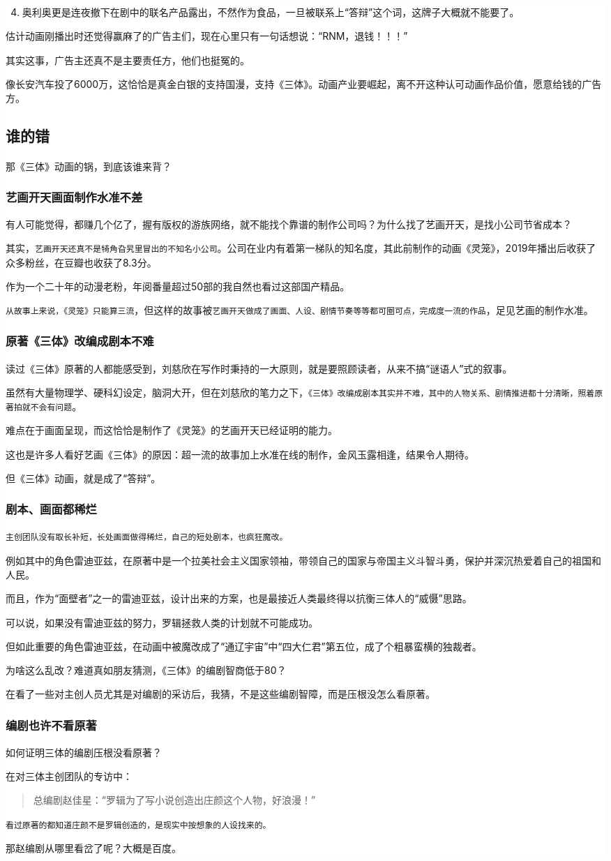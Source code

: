 4. 奥利奥更是连夜撤下在剧中的联名产品露出，不然作为食品，一旦被联系上“答辩”这个词，这牌子大概就不能要了。

估计动画刚播出时还觉得赢麻了的广告主们，现在心里只有一句话想说：“RNM，退钱！！！”

其实这事，广告主还真不是主要责任方，他们也挺冤的。

像长安汽车投了6000万，这恰恰是真金白银的支持国漫，支持《三体》。动画产业要崛起，离不开这种认可动画作品价值，愿意给钱的广告方。

## 谁的错

那《三体》动画的锅，到底该谁来背？

### 艺画开天画面制作水准不差

有人可能觉得，都赚几个亿了，握有版权的游族网络，就不能找个靠谱的制作公司吗？为什么找了艺画开天，是找小公司节省成本？

其实，`艺画开天还真不是犄角旮旯里冒出的不知名小公司`。公司在业内有着第一梯队的知名度，其此前制作的动画《灵笼》，2019年播出后收获了众多粉丝，在豆瓣也收获了8.3分。

作为一个二十年的动漫老粉，年阅番量超过50部的我自然也看过这部国产精品。

`从故事上来说，《灵笼》只能算三流`，但这样的故事被`艺画开天做成了画面、人设、剧情节奏等等都可圈可点，完成度一流的作品`，足见艺画的制作水准。

### 原著《三体》改编成剧本不难

读过《三体》原著的人都能感受到，刘慈欣在写作时秉持的一大原则，就是要照顾读者，从来不搞“谜语人”式的叙事。

虽然有大量物理学、硬科幻设定，脑洞大开，但在刘慈欣的笔力之下，`《三体》改编成剧本其实并不难，其中的人物关系、剧情推进都十分清晰，照着原著拍就不会有问题`。

难点在于画面呈现，而这恰恰是制作了《灵笼》的艺画开天已经证明的能力。

这也是许多人看好艺画《三体》的原因：超一流的故事加上水准在线的制作，金风玉露相逢，结果令人期待。

但《三体》动画，就是成了“答辩”。

### 剧本、画面都稀烂

`主创团队没有取长补短，长处画面做得稀烂，自己的短处剧本，也疯狂魔改。`

例如其中的角色雷迪亚兹，在原著中是一个拉美社会主义国家领袖，带领自己的国家与帝国主义斗智斗勇，保护并深沉热爱着自己的祖国和人民。

而且，作为“面壁者”之一的雷迪亚兹，设计出来的方案，也是最接近人类最终得以抗衡三体人的“威慑”思路。

可以说，如果没有雷迪亚兹的努力，罗辑拯救人类的计划就不可能成功。

但如此重要的角色雷迪亚兹，在动画中被魔改成了“通辽宇宙”中“四大仁君”第五位，成了个粗暴蛮横的独裁者。

为啥这么乱改？难道真如朋友猜测，《三体》的编剧智商低于80？

在看了一些对主创人员尤其是对编剧的采访后，我猜，不是这些编剧智障，而是压根没怎么看原著。

### 编剧也许不看原著

如何证明三体的编剧压根没看原著？

在对三体主创团队的专访中：

>总编剧赵佳星：“罗辑为了写小说创造出庄颜这个人物，好浪漫！”

`看过原著的都知道庄颜不是罗辑创造的，是现实中按想象的人设找来的。`

那赵编剧从哪里看岔了呢？大概是百度。
